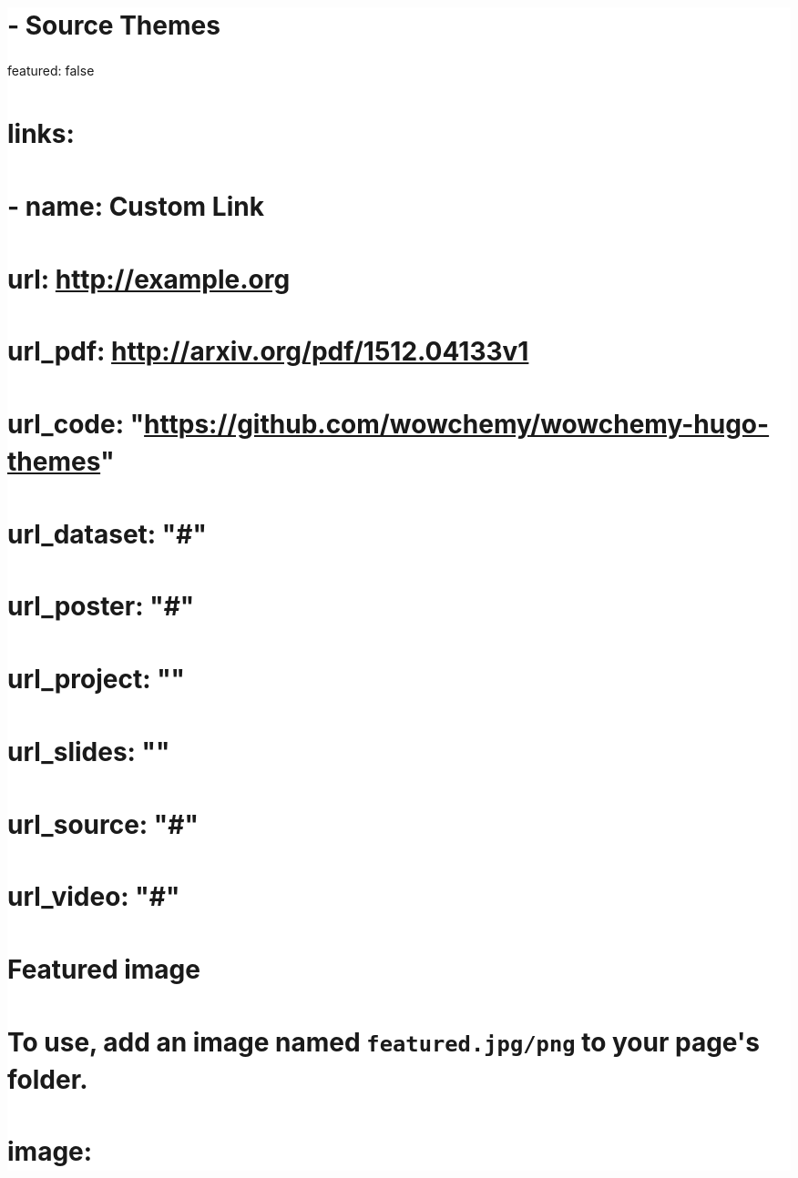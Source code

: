 # - Source Themes

featured: false

# links:

# - name: Custom Link

# url: http://example.org

# url_pdf: http://arxiv.org/pdf/1512.04133v1

# url_code: "https://github.com/wowchemy/wowchemy-hugo-themes"

# url_dataset: "#"

# url_poster: "#"

# url_project: ""

# url_slides: ""

# url_source: "#"

# url_video: "#"

# Featured image

# To use, add an image named `featured.jpg/png` to your page's folder.

# image:
